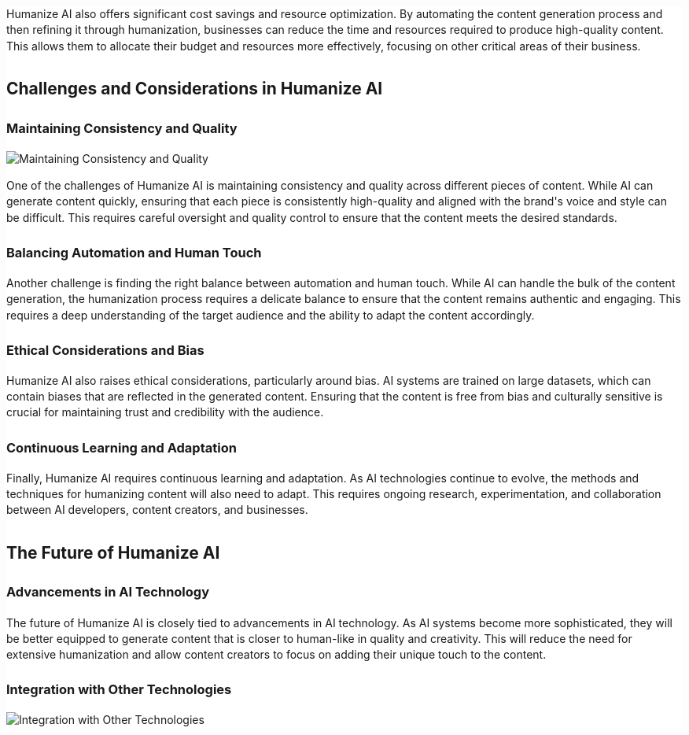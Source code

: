 Humanize AI also offers significant cost savings and resource optimization. By automating the content generation process and then refining it through humanization, businesses can reduce the time and resources required to produce high-quality content. This allows them to allocate their budget and resources more effectively, focusing on other critical areas of their business.

## Challenges and Considerations in Humanize AI

### Maintaining Consistency and Quality

![Maintaining Consistency and Quality](/images/11.jpeg)


One of the challenges of Humanize AI is maintaining consistency and quality across different pieces of content. While AI can generate content quickly, ensuring that each piece is consistently high-quality and aligned with the brand's voice and style can be difficult. This requires careful oversight and quality control to ensure that the content meets the desired standards.

### Balancing Automation and Human Touch

Another challenge is finding the right balance between automation and human touch. While AI can handle the bulk of the content generation, the humanization process requires a delicate balance to ensure that the content remains authentic and engaging. This requires a deep understanding of the target audience and the ability to adapt the content accordingly.

### Ethical Considerations and Bias

Humanize AI also raises ethical considerations, particularly around bias. AI systems are trained on large datasets, which can contain biases that are reflected in the generated content. Ensuring that the content is free from bias and culturally sensitive is crucial for maintaining trust and credibility with the audience.

### Continuous Learning and Adaptation

Finally, Humanize AI requires continuous learning and adaptation. As AI technologies continue to evolve, the methods and techniques for humanizing content will also need to adapt. This requires ongoing research, experimentation, and collaboration between AI developers, content creators, and businesses.

## The Future of Humanize AI

### Advancements in AI Technology

The future of Humanize AI is closely tied to advancements in AI technology. As AI systems become more sophisticated, they will be better equipped to generate content that is closer to human-like in quality and creativity. This will reduce the need for extensive humanization and allow content creators to focus on adding their unique touch to the content.

### Integration with Other Technologies

![Integration with Other Technologies](/images/13.jpeg)
